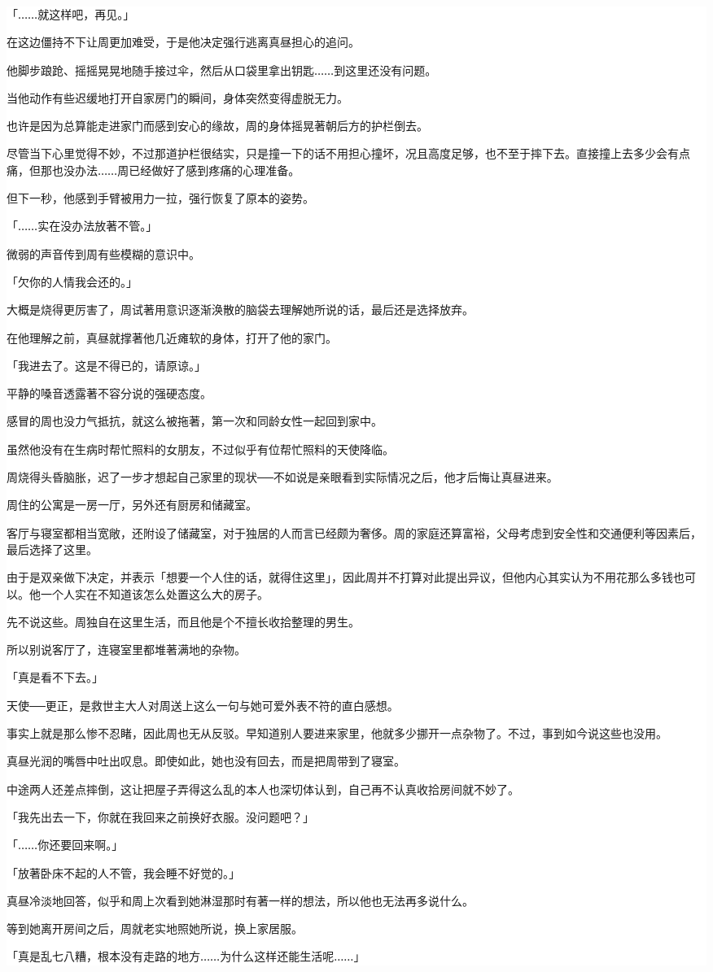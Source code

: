 「……就这样吧，再见。」

在这边僵持不下让周更加难受，于是他决定强行逃离真昼担心的追问。

他脚步踉跄、摇摇晃晃地随手接过伞，然后从口袋里拿出钥匙……到这里还没有问题。

当他动作有些迟缓地打开自家房门的瞬间，身体突然变得虚脱无力。

也许是因为总算能走进家门而感到安心的缘故，周的身体摇晃著朝后方的护栏倒去。

尽管当下心里觉得不妙，不过那道护栏很结实，只是撞一下的话不用担心撞坏，况且高度足够，也不至于摔下去。直接撞上去多少会有点痛，但那也没办法……周已经做好了感到疼痛的心理准备。

但下一秒，他感到手臂被用力一拉，强行恢复了原本的姿势。

「……实在没办法放著不管。」

微弱的声音传到周有些模糊的意识中。

「欠你的人情我会还的。」

大概是烧得更厉害了，周试著用意识逐渐涣散的脑袋去理解她所说的话，最后还是选择放弃。

在他理解之前，真昼就撑著他几近瘫软的身体，打开了他的家门。

「我进去了。这是不得已的，请原谅。」

平静的嗓音透露著不容分说的强硬态度。

感冒的周也没力气抵抗，就这么被拖著，第一次和同龄女性一起回到家中。

虽然他没有在生病时帮忙照料的女朋友，不过似乎有位帮忙照料的天使降临。

周烧得头昏脑胀，迟了一步才想起自己家里的现状──不如说是亲眼看到实际情况之后，他才后悔让真昼进来。

周住的公寓是一房一厅，另外还有厨房和储藏室。

客厅与寝室都相当宽敞，还附设了储藏室，对于独居的人而言已经颇为奢侈。周的家庭还算富裕，父母考虑到安全性和交通便利等因素后，最后选择了这里。

由于是双亲做下决定，并表示「想要一个人住的话，就得住这里」，因此周并不打算对此提出异议，但他内心其实认为不用花那么多钱也可以。他一个人实在不知道该怎么处置这么大的房子。

先不说这些。周独自在这里生活，而且他是个不擅长收拾整理的男生。

所以别说客厅了，连寝室里都堆著满地的杂物。

「真是看不下去。」

天使──更正，是救世主大人对周送上这么一句与她可爱外表不符的直白感想。

事实上就是那么惨不忍睹，因此周也无从反驳。早知道别人要进来家里，他就多少挪开一点杂物了。不过，事到如今说这些也没用。

真昼光润的嘴唇中吐出叹息。即使如此，她也没有回去，而是把周带到了寝室。

中途两人还差点摔倒，这让把屋子弄得这么乱的本人也深切体认到，自己再不认真收拾房间就不妙了。

「我先出去一下，你就在我回来之前换好衣服。没问题吧？」

「……你还要回来啊。」

「放著卧床不起的人不管，我会睡不好觉的。」

真昼冷淡地回答，似乎和周上次看到她淋湿那时有著一样的想法，所以他也无法再多说什么。

等到她离开房间之后，周就老实地照她所说，换上家居服。

「真是乱七八糟，根本没有走路的地方……为什么这样还能生活呢……」

